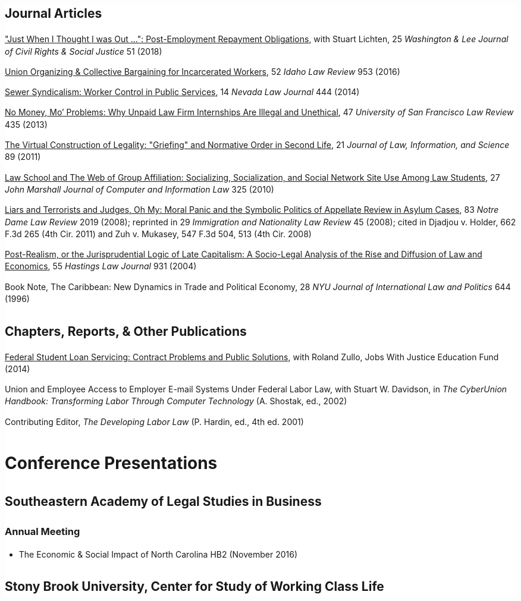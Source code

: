 ## Journal Articles

["Just When I Thought I was Out …": Post-Employment Repayment Obligations](https://www.emfink.net/assets/pdf/Fink2018.pdf), with Stuart Lichten, 25 _Washington & Lee Journal of Civil Rights & Social Justice_ 51 (2018)

[Union Organizing & Collective Bargaining for Incarcerated Workers](https://www.emfink.net/assets/pdf/Fink2016.pdf), 52 _Idaho Law Review_ 953 (2016)

[Sewer Syndicalism: Worker Control in Public Services](https://www.emfink.net/assets/pdf/Fink2014.pdf), 14 _Nevada Law Journal_ 444 (2014)

[No Money, Mo’ Problems: Why Unpaid Law Firm Internships Are Illegal and Unethical](https://www.emfink.net/assets/pdf/Fink2013.pdf), 47 _University of San Francisco Law Review_ 435 (2013)

[The Virtual Construction of Legality: "Griefing" and Normative Order in Second Life](https://www.emfink.net/assets/pdf/Fink2011.pdf), 21 _Journal of Law, Information, and Science_ 89 (2011)

[Law School and The Web of Group Affiliation: Socializing, Socialization, and Social Network Site Use Among Law Students](https://www.emfink.net/assets/pdf/Fink2010.pdf), 27 _John Marshall Journal of Computer and Information Law_ 325 (2010)

[Liars and Terrorists and Judges, Oh My: Moral Panic and the Symbolic Politics of Appellate Review in Asylum Cases](https://www.emfink.net/assets/pdf/Fink2008.pdf), 83 _Notre Dame Law Review_ 2019 (2008); reprinted in 29 _Immigration and Nationality Law Review_ 45 (2008); cited in Djadjou v. Holder, 662 F.3d 265 (4th Cir. 2011) and Zuh v. Mukasey, 547 F.3d 504, 513 (4th Cir. 2008)

[Post-Realism, or the Jurisprudential Logic of Late Capitalism: A Socio-Legal Analysis of the Rise and Diffusion of Law and Economics](https://www.emfink.net/assets/pdf/Fink2004.pdf), 55 _Hastings Law Journal_ 931 (2004)

Book Note, The Caribbean: New Dynamics in Trade and Political Economy, 28 _NYU Journal of International Law and Politics_ 644 (1996)

## Chapters, Reports, & Other Publications

[Federal Student Loan Servicing: Contract Problems and Public Solutions](https://www.emfink.net/assets/pdf/Fink2014a.pdf), with Roland Zullo, Jobs With Justice Education Fund (2014)

Union and Employee Access to Employer E-mail Systems Under Federal Labor Law, with Stuart W. Davidson, in _The CyberUnion Handbook: Transforming Labor Through Computer Technology_ (A. Shostak, ed., 2002)

Contributing Editor, _The Developing Labor Law_ (P. Hardin, ed., 4th ed. 2001)

# Conference Presentations

## Southeastern Academy of Legal Studies in Business

### Annual Meeting

- The Economic & Social Impact of North Carolina HB2 (November 2016)

## Stony Brook University, Center for Study of Working Class Life

